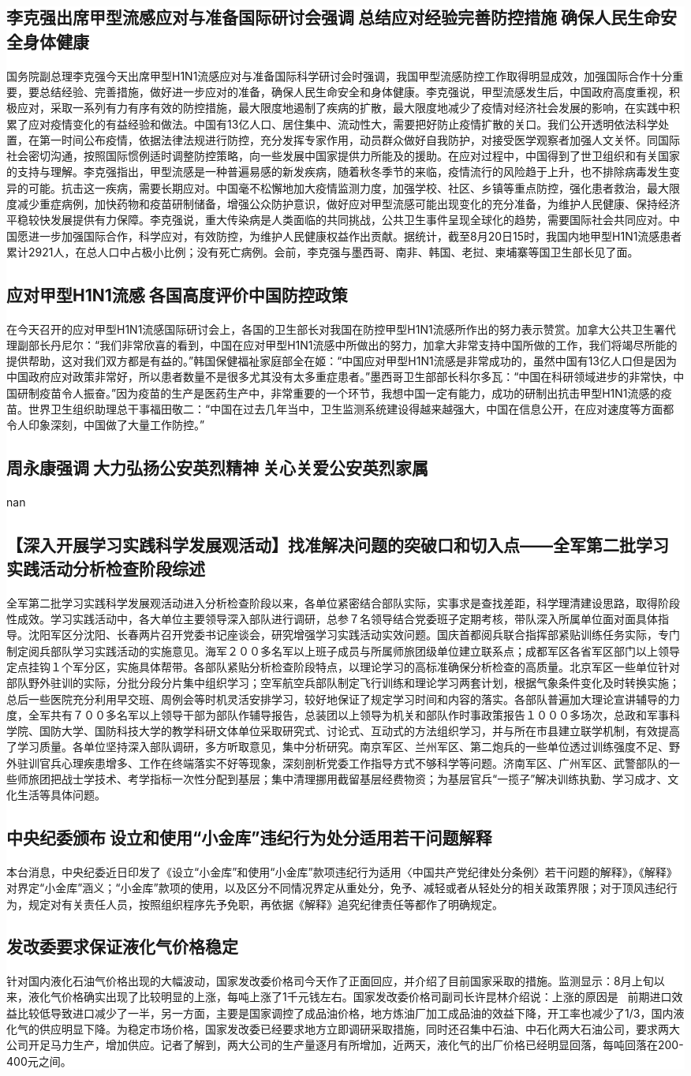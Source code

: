 
## 李克强出席甲型流感应对与准备国际研讨会强调 总结应对经验完善防控措施 确保人民生命安全身体健康


国务院副总理李克强今天出席甲型H1N1流感应对与准备国际科学研讨会时强调，我国甲型流感防控工作取得明显成效，加强国际合作十分重要，要总结经验、完善措施，做好进一步应对的准备，确保人民生命安全和身体健康。李克强说，甲型流感发生后，中国政府高度重视，积极应对，采取一系列有力有序有效的防控措施，最大限度地遏制了疾病的扩散，最大限度地减少了疫情对经济社会发展的影响，在实践中积累了应对疫情变化的有益经验和做法。中国有13亿人口、居住集中、流动性大，需要把好防止疫情扩散的关口。我们公开透明依法科学处置，在第一时间公布疫情，依据法律法规进行防控，充分发挥专家作用，动员群众做好自我防护，对接受医学观察者加强人文关怀。同国际社会密切沟通，按照国际惯例适时调整防控策略，向一些发展中国家提供力所能及的援助。在应对过程中，中国得到了世卫组织和有关国家的支持与理解。李克强指出，甲型流感是一种普遍易感的新发疾病，随着秋冬季节的来临，疫情流行的风险趋于上升，也不排除病毒发生变异的可能。抗击这一疾病，需要长期应对。中国毫不松懈地加大疫情监测力度，加强学校、社区、乡镇等重点防控，强化患者救治，最大限度减少重症病例，加快药物和疫苗研制储备，增强公众防护意识，做好应对甲型流感可能出现变化的充分准备，为维护人民健康、保持经济平稳较快发展提供有力保障。李克强说，重大传染病是人类面临的共同挑战，公共卫生事件呈现全球化的趋势，需要国际社会共同应对。中国愿进一步加强国际合作，科学应对，有效防控，为维护人民健康权益作出贡献。据统计，截至8月20日15时，我国内地甲型H1N1流感患者累计2921人，在总人口中占极小比例；没有死亡病例。会前，李克强与墨西哥、南非、韩国、老挝、柬埔寨等国卫生部长见了面。


## 应对甲型H1N1流感 各国高度评价中国防控政策


在今天召开的应对甲型H1N1流感国际研讨会上，各国的卫生部长对我国在防控甲型H1N1流感所作出的努力表示赞赏。加拿大公共卫生署代理副部长丹尼尔：“我们非常欣喜的看到，中国在应对甲型H1N1流感中所做出的努力，加拿大非常支持中国所做的工作，我们将竭尽所能的提供帮助，这对我们双方都是有益的。”韩国保健福祉家庭部全在姬：“中国应对甲型H1N1流感是非常成功的，虽然中国有13亿人口但是因为中国政府应对政策非常好，所以患者数量不是很多尤其没有太多重症患者。”墨西哥卫生部部长科尔多瓦：“中国在科研领域进步的非常快，中国研制疫苗令人振奋。”因为疫苗的生产是医药生产中，非常重要的一个环节，我想中国一定有能力，成功的研制出抗击甲型H1N1流感的疫苗。世界卫生组织助理总干事福田敬二：“中国在过去几年当中，卫生监测系统建设得越来越强大，中国在信息公开，在应对速度等方面都令人印象深刻，中国做了大量工作防控。”


## 周永康强调 大力弘扬公安英烈精神 关心关爱公安英烈家属


nan


## 【深入开展学习实践科学发展观活动】找准解决问题的突破口和切入点——全军第二批学习实践活动分析检查阶段综述


全军第二批学习实践科学发展观活动进入分析检查阶段以来，各单位紧密结合部队实际，实事求是查找差距，科学理清建设思路，取得阶段性成效。学习实践活动中，各大单位主要领导深入部队进行调研，总参７名领导结合党委班子定期考核，带队深入所属单位面对面具体指导。沈阳军区分沈阳、长春两片召开党委书记座谈会，研究增强学习实践活动实效问题。国庆首都阅兵联合指挥部紧贴训练任务实际，专门制定阅兵部队学习实践活动的实施意见。海军２００多名军以上班子成员与所属师旅团级单位建立联系点；成都军区各省军区部门以上领导定点挂钩１个军分区，实施具体帮带。各部队紧贴分析检查阶段特点，以理论学习的高标准确保分析检查的高质量。北京军区一些单位针对部队野外驻训的实际，分批分段分片集中组织学习；空军航空兵部队制定飞行训练和理论学习两套计划，根据气象条件变化及时转换实施；总后一些医院充分利用早交班、周例会等时机灵活安排学习，较好地保证了规定学习时间和内容的落实。各部队普遍加大理论宣讲辅导的力度，全军共有７００多名军以上领导干部为部队作辅导报告，总装团以上领导为机关和部队作时事政策报告１０００多场次，总政和军事科学院、国防大学、国防科技大学的教学科研文体单位采取研究式、讨论式、互动式的方法组织学习，并与所在市县建立联学机制，有效提高了学习质量。各单位坚持深入部队调研，多方听取意见，集中分析研究。南京军区、兰州军区、第二炮兵的一些单位透过训练强度不足、野外驻训官兵心理疾患增多、工作在终端落实不好等现象，深刻剖析党委工作指导方式不够科学等问题。济南军区、广州军区、武警部队的一些师旅团把战士学技术、考学指标一次性分配到基层；集中清理挪用截留基层经费物资；为基层官兵“一揽子”解决训练执勤、学习成才、文化生活等具体问题。


## 中央纪委颁布 设立和使用“小金库”违纪行为处分适用若干问题解释


本台消息，中央纪委近日印发了《设立“小金库”和使用“小金库”款项违纪行为适用〈中国共产党纪律处分条例〉若干问题的解释》，《解释》对界定“小金库”涵义；“小金库”款项的使用，以及区分不同情况界定从重处分，免予、减轻或者从轻处分的相关政策界限；对于顶风违纪行为，规定对有关责任人员，按照组织程序先予免职，再依据《解释》追究纪律责任等都作了明确规定。


## 发改委要求保证液化气价格稳定


针对国内液化石油气价格出现的大幅波动，国家发改委价格司今天作了正面回应，并介绍了目前国家采取的措施。监测显示：8月上旬以来，液化气价格确实出现了比较明显的上涨，每吨上涨了1千元钱左右。国家发改委价格司副司长许昆林介绍说：上涨的原因是   前期进口效益比较低导致进口减少了一半，另一方面，主要是国家调控了成品油价格，地方炼油厂加工成品油的效益下降，开工率也减少了1/3，国内液化气的供应明显下降。为稳定市场价格，国家发改委已经要求地方立即调研采取措施，同时还召集中石油、中石化两大石油公司，要求两大公司开足马力生产，增加供应。记者了解到，两大公司的生产量逐月有所增加，近两天，液化气的出厂价格已经明显回落，每吨回落在200-400元之间。
